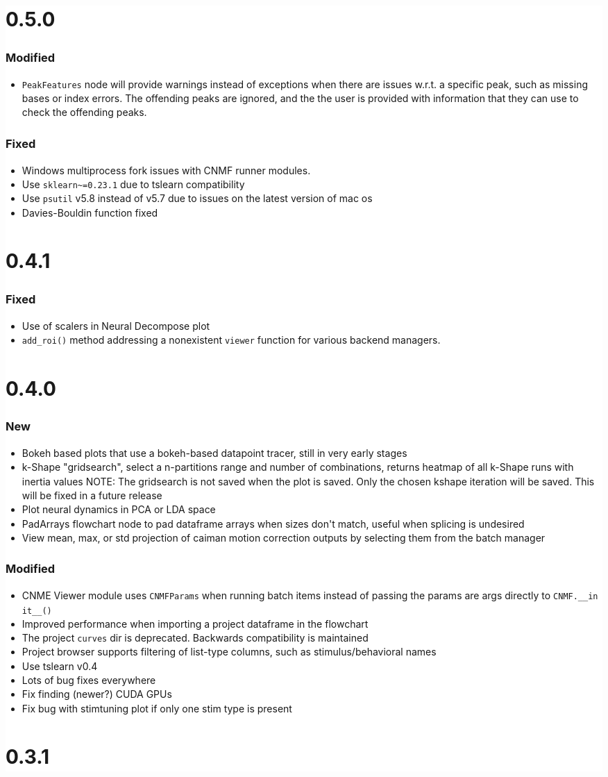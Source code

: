 # 0.5.0

### Modified
- `PeakFeatures` node will provide warnings instead of exceptions when there are issues w.r.t. a specific peak, such as missing bases or index errors. The offending peaks are ignored, and the the user is provided with information that they can use to check the offending peaks.

### Fixed
- Windows multiprocess fork issues with CNMF runner modules.
- Use `sklearn~=0.23.1` due to tslearn compatibility
- Use `psutil` v5.8 instead of v5.7 due to issues on the latest version of mac os
- Davies-Bouldin function fixed

# 0.4.1

### Fixed
- Use of scalers in Neural Decompose plot
- ``add_roi()`` method addressing a nonexistent ``viewer`` function for various backend managers.

# 0.4.0

### New
- Bokeh based plots that use a bokeh-based datapoint tracer, still in very early stages
- k-Shape "gridsearch", select a n-partitions range and number of combinations, returns heatmap of all k-Shape runs with inertia values
    NOTE: The gridsearch is not saved when the plot is saved. Only the chosen kshape iteration will be saved. This will be fixed in a future release
- Plot neural dynamics in PCA or LDA space
- PadArrays flowchart node to pad dataframe arrays when sizes don't match, useful when splicing is undesired
- View mean, max, or std projection of caiman motion correction outputs by selecting them from the batch manager

### Modified
- CNME Viewer module uses ``CNMFParams`` when running batch items instead of passing the params are args directly to ``CNMF.__init__()``
- Improved performance when importing a project dataframe in the flowchart
- The project ``curves`` dir is deprecated. Backwards compatibility is maintained
- Project browser supports filtering of list-type columns, such as stimulus/behavioral names
- Use tslearn v0.4
- Lots of bug fixes everywhere
- Fix finding (newer?) CUDA GPUs
- Fix bug with stimtuning plot if only one stim type is present

# 0.3.1
